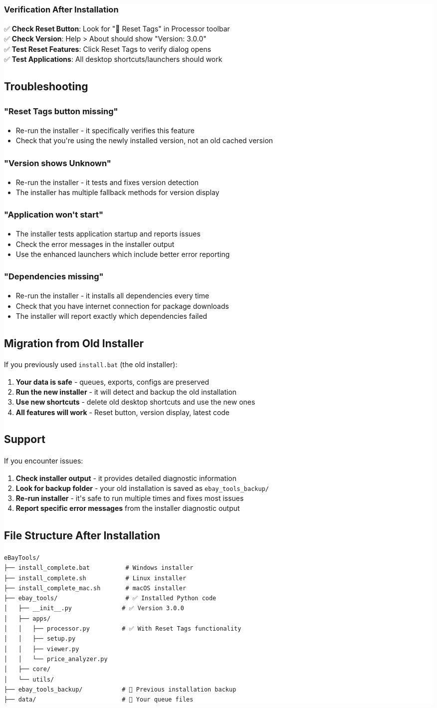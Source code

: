 ### Verification After Installation
✅ **Check Reset Button**: Look for "🔄 Reset Tags" in Processor toolbar  
✅ **Check Version**: Help > About should show "Version: 3.0.0"  
✅ **Test Reset Features**: Click Reset Tags to verify dialog opens  
✅ **Test Applications**: All desktop shortcuts/launchers should work  

## Troubleshooting

### "Reset Tags button missing"
- Re-run the installer - it specifically verifies this feature
- Check that you're using the newly installed version, not an old cached version

### "Version shows Unknown"  
- Re-run the installer - it tests and fixes version detection
- The installer has multiple fallback methods for version display

### "Application won't start"
- The installer tests application startup and reports issues
- Check the error messages in the installer output
- Use the enhanced launchers which include better error reporting

### "Dependencies missing"
- Re-run the installer - it installs all dependencies every time
- Check that you have internet connection for package downloads
- The installer will report exactly which dependencies failed

## Migration from Old Installer

If you previously used `install.bat` (the old installer):

1. **Your data is safe** - queues, exports, configs are preserved
2. **Run the new installer** - it will detect and backup the old installation  
3. **Use new shortcuts** - delete old desktop shortcuts and use the new ones
4. **All features will work** - Reset button, version display, latest code

## Support

If you encounter issues:

1. **Check installer output** - it provides detailed diagnostic information
2. **Look for backup folder** - your old installation is saved as `ebay_tools_backup/`
3. **Re-run installer** - it's safe to run multiple times and fixes most issues
4. **Report specific error messages** from the installer diagnostic output

## File Structure After Installation

```
eBayTools/
├── install_complete.bat          # Windows installer
├── install_complete.sh           # Linux installer  
├── install_complete_mac.sh       # macOS installer
├── ebay_tools/                   # ✅ Installed Python code
│   ├── __init__.py              # ✅ Version 3.0.0
│   ├── apps/
│   │   ├── processor.py         # ✅ With Reset Tags functionality
│   │   ├── setup.py
│   │   ├── viewer.py
│   │   └── price_analyzer.py
│   ├── core/
│   └── utils/
├── ebay_tools_backup/           # 🔄 Previous installation backup
├── data/                        # 📁 Your queue files
```